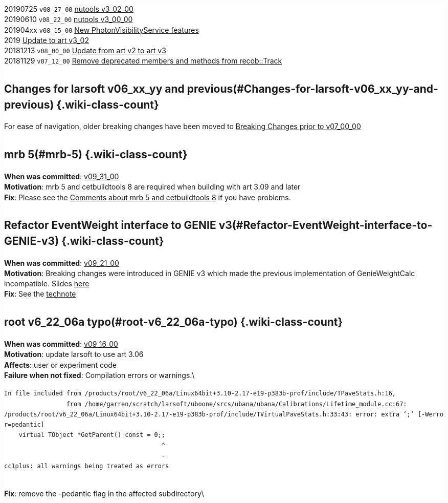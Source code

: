   20190725   `v08_27_00`      [nutools v3\_02\_00](#nutools-v3_02_00)                                                                             
  20190610   `v08_22_00`      [nutools v3\_00\_00](#nutools-v3_00_00)                                                                             
  201904xx   `v08_15_00`      [New PhotonVisibilityService features](#New-PhotonVisibilityService-features)                                       
  2019                        [Update to art v3\_02](Update_to_art_v3_02)                                          
  20181213   `v08_00_00`      [Update from art v2 to art v3](Update_from_art_v2_to_art_v3)                         
  20181129   `v07_12_00`      [Remove deprecated members and methods from recob::Track](#Remove-deprecated-members-and-methods-from-recobTrack)   

Changes for larsoft v06\_xx\_yy and previous(#Changes-for-larsoft-v06_xx_yy-and-previous) {.wiki-class-count}
--------------------------------------------------------------------------------------------

For ease of navigation, older breaking changes have been moved to [Breaking Changes prior to v07\_00\_00](Breaking_Changes_prior_to_v07_00_00)

mrb 5(#mrb-5) {.wiki-class-count}
----------------

**When was committed**: [v09\_31\_00](ReleaseNotes093100)\
**Motivation**: mrb 5 and cetbuildtools 8 are required when building with art 3.09 and later\
**Fix**: Please see the [Comments about mrb 5 and cetbuildtools 8](Comments_about_mrb_5_and_cetbuildtools_8) if you have problems.

Refactor EventWeight interface to GENIE v3(#Refactor-EventWeight-interface-to-GENIE-v3) {.wiki-class-count}
------------------------------------------------------------------------------------------

**When was committed**: [v09\_21\_00](ReleaseNotes092100)\
**Motivation**: Breaking changes were introduced in GENIE v3 which made the previous implementation of GenieWeightCalc incompatible. Slides [here](https://indico.fnal.gov/event/47983/contributions/209278/attachments/140332/176331/genie_v3_reweight_larsoft.pdf)\
**Fix**: See the [technote](https://cdcvs.fnal.gov/redmine/attachments/63586/genieweightcalc_technote.pdf)

root v6\_22\_06a typo(#root-v6_22_06a-typo) {.wiki-class-count}
----------------------------------------------

**When was committed**: [v09\_16\_00](ReleaseNotes091600)\
**Motivation**: update larsoft to use art 3.06\
**Affects**: user or experiment code\
**Failure when not fixed**: Compilation errors or warnings.\

    In file included from /products/root/v6_22_06a/Linux64bit+3.10-2.17-e19-p383b-prof/include/TPaveStats.h:16,
                     from /home/garren/scratch/larsoft/uboone/srcs/ubana/ubana/Calibrations/Lifetime_module.cc:67:
    /products/root/v6_22_06a/Linux64bit+3.10-2.17-e19-p383b-prof/include/TVirtualPaveStats.h:33:43: error: extra ‘;’ [-Werror=pedantic]
        virtual TObject *GetParent() const = 0;;
                                               ^
                                               -
    cc1plus: all warnings being treated as errors

\
**Fix**: remove the -pedantic flag in the affected subdirectory\
